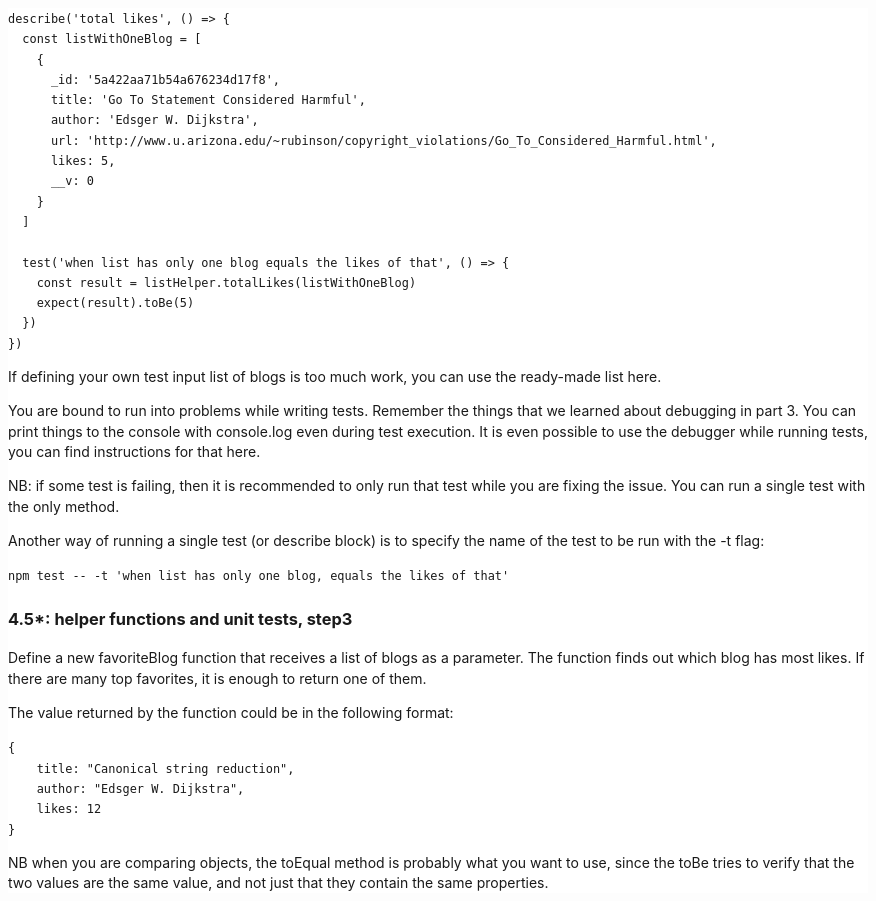 ```
describe('total likes', () => {
  const listWithOneBlog = [
    {
      _id: '5a422aa71b54a676234d17f8',
      title: 'Go To Statement Considered Harmful',
      author: 'Edsger W. Dijkstra',
      url: 'http://www.u.arizona.edu/~rubinson/copyright_violations/Go_To_Considered_Harmful.html',
      likes: 5,
      __v: 0
    }
  ]

  test('when list has only one blog equals the likes of that', () => {
    const result = listHelper.totalLikes(listWithOneBlog)
    expect(result).toBe(5)
  })
})
```

If defining your own test input list of blogs is too much work, you can use the ready-made list here.

You are bound to run into problems while writing tests. Remember the things that we learned about debugging in part 3. You can print things to the console with console.log even during test execution. It is even possible to use the debugger while running tests, you can find instructions for that here.

NB: if some test is failing, then it is recommended to only run that test while you are fixing the issue. You can run a single test with the only method.

Another way of running a single test (or describe block) is to specify the name of the test to be run with the -t flag:

```
npm test -- -t 'when list has only one blog, equals the likes of that'
```

### 4.5\*: helper functions and unit tests, step3

Define a new favoriteBlog function that receives a list of blogs as a parameter. The function finds out which blog has most likes. If there are many top favorites, it is enough to return one of them.

The value returned by the function could be in the following format:

```
{
    title: "Canonical string reduction",
    author: "Edsger W. Dijkstra",
    likes: 12
}
```

NB when you are comparing objects, the toEqual method is probably what you want to use, since the toBe tries to verify that the two values are the same value, and not just that they contain the same properties.
